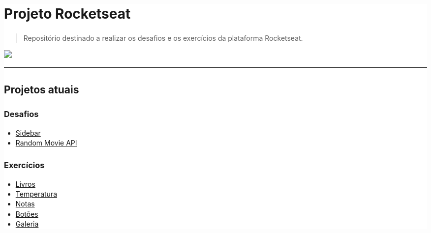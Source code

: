 # Projeto Rocketseat

> Repositório destinado a realizar os desafios e os exercícios da plataforma Rocketseat.

<a href="https://www.rocketseat.com.br/"><img src="https://t2.tudocdn.net/572277?w=646&h=284" style="width: 100%;"></a>

---

## Projetos atuais

### Desafios

* [Sidebar](https://ccostafrias.github.io/projeto-rocketseat/slidebar/)
* [Random Movie API](https://ccostafrias.github.io/projeto-rocketseat/movie/)

### Exercícios

* [Livros](https://ccostafrias.github.io/projeto-rocketseat/challenges/livros.html)
* [Temperatura](https://ccostafrias.github.io/projeto-rocketseat/challenges/temperatura.html)
* [Notas](https://ccostafrias.github.io/projeto-rocketseat/challenges/notas.html)
* [Botões](https://ccostafrias.github.io/projeto-rocketseat/challenges/buttons.html)
* [Galeria](https://ccostafrias.github.io/projeto-rocketseat/challenges/gallery.html)

